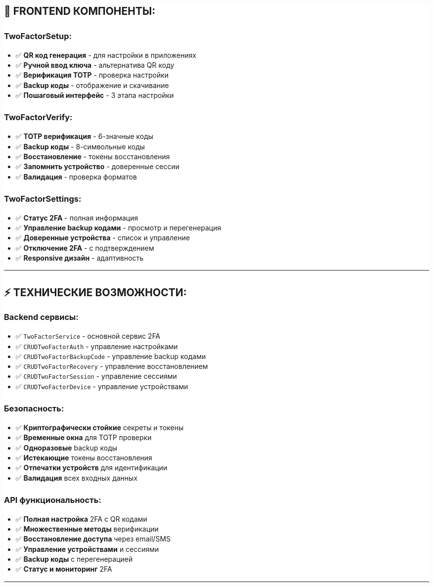 ## 🎨 **FRONTEND КОМПОНЕНТЫ:**

### **TwoFactorSetup:**
- ✅ **QR код генерация** - для настройки в приложениях
- ✅ **Ручной ввод ключа** - альтернатива QR коду
- ✅ **Верификация TOTP** - проверка настройки
- ✅ **Backup коды** - отображение и скачивание
- ✅ **Пошаговый интерфейс** - 3 этапа настройки

### **TwoFactorVerify:**
- ✅ **TOTP верификация** - 6-значные коды
- ✅ **Backup коды** - 8-символьные коды
- ✅ **Восстановление** - токены восстановления
- ✅ **Запомнить устройство** - доверенные сессии
- ✅ **Валидация** - проверка форматов

### **TwoFactorSettings:**
- ✅ **Статус 2FA** - полная информация
- ✅ **Управление backup кодами** - просмотр и перегенерация
- ✅ **Доверенные устройства** - список и управление
- ✅ **Отключение 2FA** - с подтверждением
- ✅ **Responsive дизайн** - адаптивность

---

## ⚡ **ТЕХНИЧЕСКИЕ ВОЗМОЖНОСТИ:**

### **Backend сервисы:**
- ✅ `TwoFactorService` - основной сервис 2FA
- ✅ `CRUDTwoFactorAuth` - управление настройками
- ✅ `CRUDTwoFactorBackupCode` - управление backup кодами
- ✅ `CRUDTwoFactorRecovery` - управление восстановлением
- ✅ `CRUDTwoFactorSession` - управление сессиями
- ✅ `CRUDTwoFactorDevice` - управление устройствами

### **Безопасность:**
- ✅ **Криптографически стойкие** секреты и токены
- ✅ **Временные окна** для TOTP проверки
- ✅ **Одноразовые** backup коды
- ✅ **Истекающие** токены восстановления
- ✅ **Отпечатки устройств** для идентификации
- ✅ **Валидация** всех входных данных

### **API функциональность:**
- ✅ **Полная настройка** 2FA с QR кодами
- ✅ **Множественные методы** верификации
- ✅ **Восстановление доступа** через email/SMS
- ✅ **Управление устройствами** и сессиями
- ✅ **Backup коды** с перегенерацией
- ✅ **Статус и мониторинг** 2FA

---